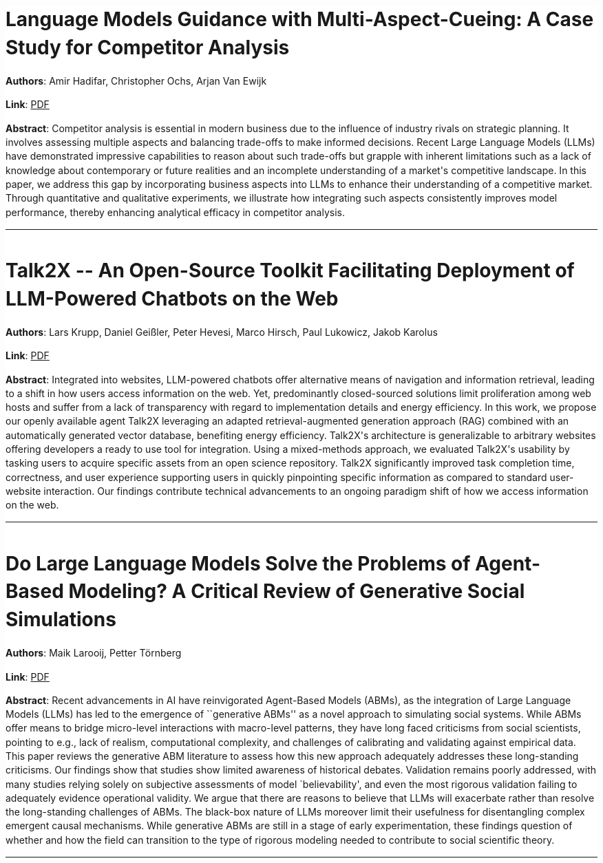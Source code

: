 # Language Models Guidance with Multi-Aspect-Cueing: A Case Study for Competitor Analysis 

**Authors**: Amir Hadifar, Christopher Ochs, Arjan Van Ewijk  

**Link**: [PDF](https://arxiv.org/pdf/2504.02984)  

**Abstract**: Competitor analysis is essential in modern business due to the influence of industry rivals on strategic planning. It involves assessing multiple aspects and balancing trade-offs to make informed decisions. Recent Large Language Models (LLMs) have demonstrated impressive capabilities to reason about such trade-offs but grapple with inherent limitations such as a lack of knowledge about contemporary or future realities and an incomplete understanding of a market's competitive landscape. In this paper, we address this gap by incorporating business aspects into LLMs to enhance their understanding of a competitive market. Through quantitative and qualitative experiments, we illustrate how integrating such aspects consistently improves model performance, thereby enhancing analytical efficacy in competitor analysis. 

---
# Talk2X -- An Open-Source Toolkit Facilitating Deployment of LLM-Powered Chatbots on the Web 

**Authors**: Lars Krupp, Daniel Geißler, Peter Hevesi, Marco Hirsch, Paul Lukowicz, Jakob Karolus  

**Link**: [PDF](https://arxiv.org/pdf/2504.03343)  

**Abstract**: Integrated into websites, LLM-powered chatbots offer alternative means of navigation and information retrieval, leading to a shift in how users access information on the web. Yet, predominantly closed-sourced solutions limit proliferation among web hosts and suffer from a lack of transparency with regard to implementation details and energy efficiency. In this work, we propose our openly available agent Talk2X leveraging an adapted retrieval-augmented generation approach (RAG) combined with an automatically generated vector database, benefiting energy efficiency. Talk2X's architecture is generalizable to arbitrary websites offering developers a ready to use tool for integration. Using a mixed-methods approach, we evaluated Talk2X's usability by tasking users to acquire specific assets from an open science repository. Talk2X significantly improved task completion time, correctness, and user experience supporting users in quickly pinpointing specific information as compared to standard user-website interaction. Our findings contribute technical advancements to an ongoing paradigm shift of how we access information on the web. 

---
# Do Large Language Models Solve the Problems of Agent-Based Modeling? A Critical Review of Generative Social Simulations 

**Authors**: Maik Larooij, Petter Törnberg  

**Link**: [PDF](https://arxiv.org/pdf/2504.03274)  

**Abstract**: Recent advancements in AI have reinvigorated Agent-Based Models (ABMs), as the integration of Large Language Models (LLMs) has led to the emergence of ``generative ABMs'' as a novel approach to simulating social systems. While ABMs offer means to bridge micro-level interactions with macro-level patterns, they have long faced criticisms from social scientists, pointing to e.g., lack of realism, computational complexity, and challenges of calibrating and validating against empirical data. This paper reviews the generative ABM literature to assess how this new approach adequately addresses these long-standing criticisms. Our findings show that studies show limited awareness of historical debates. Validation remains poorly addressed, with many studies relying solely on subjective assessments of model `believability', and even the most rigorous validation failing to adequately evidence operational validity. We argue that there are reasons to believe that LLMs will exacerbate rather than resolve the long-standing challenges of ABMs. The black-box nature of LLMs moreover limit their usefulness for disentangling complex emergent causal mechanisms. While generative ABMs are still in a stage of early experimentation, these findings question of whether and how the field can transition to the type of rigorous modeling needed to contribute to social scientific theory. 

---